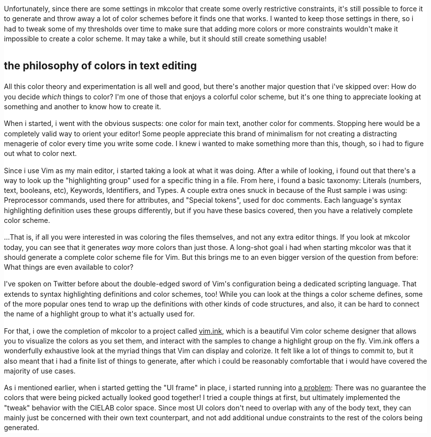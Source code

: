 Unfortunately, since there are some settings in mkcolor that create some overly restrictive
constraints, it's still possible to force it to generate and throw away a lot of color schemes
before it finds one that works. I wanted to keep those settings in there, so i had to tweak some of
my thresholds over time to make sure that adding more colors or more constraints wouldn't make it
impossible to create a color scheme. It may take a while, but it should still create something
usable!

## the philosophy of colors in text editing

All this color theory and experimentation is all well and good, but there's another major question
that i've skipped over: How do you decide *which* things to color? I'm one of those that enjoys a
colorful color scheme, but it's one thing to appreciate looking at something and another to know how
to create it.

When i started, i went with the obvious suspects: one color for main text, another color for
comments. Stopping here would be a completely valid way to orient your editor! Some people
appreciate this brand of minimalism for not creating a distracting menagerie of color every time you
write some code. I knew i wanted to make something more than this, though, so i had to figure out
what to color next.

Since i use Vim as my main editor, i started taking a look at what it was doing. After a while of
looking, i found out that there's a way to look up the "highlighting group" used for a specific
thing in a file. From here, i found a basic taxonomy: Literals (numbers, text, booleans, etc),
Keywords, Identifiers, and Types. A couple extra ones snuck in because of the Rust sample i was
using: Preprocessor commands, used there for attributes, and "Special tokens", used for doc
comments. Each language's syntax highlighting definition uses these groups differently, but if you
have these basics covered, then you have a relatively complete color scheme.

...That is, if all you were interested in was coloring the files themselves, and not any extra
editor things. If you look at mkcolor today, you can see that it generates *way* more colors than
just those. A long-shot goal i had when starting mkcolor was that it should generate a complete
color scheme file for Vim. But this brings me to an even bigger version of the question from before:
What things are even available to color?

I've spoken on Twitter before about the double-edged sword of Vim's configuration being a dedicated
scripting language. That extends to syntax highlighting definitions and color schemes, too! While
you can look at the things a color scheme defines, some of the more popular ones tend to wrap up the
definitions with other kinds of code structures, and also, it can be hard to connect the name of a
highlight group to what it's actually used for.

For that, i owe the completion of mkcolor to a project called [vim.ink][], which is a beautiful Vim
color scheme designer that allows you to visualize the colors as you set them, and interact with the
samples to change a highlight group on the fly. Vim.ink offers a wonderfully exhaustive look at the
myriad things that Vim can display and colorize. It felt like a lot of things to commit to, but it
also meant that i had a finite list of things to generate, after which i could be reasonably
comfortable that i would have covered the majority of use cases.

[vim.ink]: http://vim-ink.github.io/

As i mentioned earlier, when i started getting the "UI frame" in place, i started running into [a
problem][random-ui]: There was no guarantee the colors that were being picked actually looked good
together! I tried a couple things at first, but ultimately implemented the "tweak" behavior with the
CIELAB color space. Since most UI colors don't need to overlap with any of the body text, they can
mainly just be concerned with their own text counterpart, and not add additional undue constraints
to the rest of the colors being generated.


[game-theory]: https://knowyourmeme.com/memes/its-time-for-some-game-theory
[mkcolor]: https://quietmisdreavus.github.io/mkcolor/
[Random Color Contrasts]: https://botsin.space/@randomColorContrasts
[first-code]: https://twitter.com/QuietMisdreavus/status/1299110715983376385
[wcag-cr]: https://www.w3.org/TR/WCAG20/#contrast-ratiodef
[srgb]: https://en.wikipedia.org/wiki/SRGB
[relative luminance]: https://en.wikipedia.org/wiki/Relative_luminance
[random-ui]: https://twitter.com/QuietMisdreavus/status/1304207661077008384
[hsv]: https://en.wikipedia.org/wiki/HSL_and_HSV
[color picker]: https://duckduckgo.com/?t=ffab&q=color+picker&ia=answer
[YUV]: https://en.wikipedia.org/wiki/YUV
[PluginColorExtract]: https://github.com/QuietMisdreavus/PluginColorExtract
[CIELAB color space]: https://en.wikipedia.org/wiki/CIELAB_color_space
[tweak-ui]: https://twitter.com/QuietMisdreavus/status/1306973558413889536